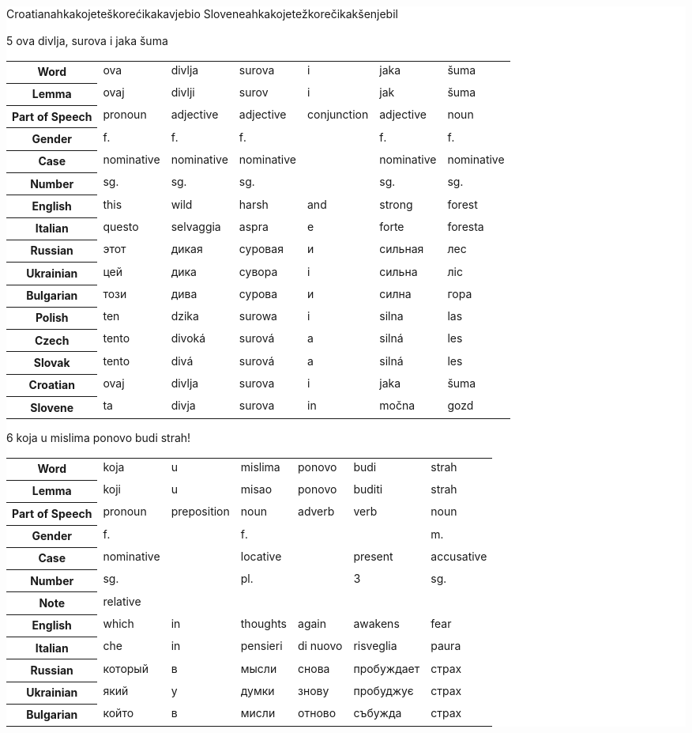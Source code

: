 <tr><th>Croatian</th><td>ah</td><td>kako</td><td>je</td><td>teško</td><td>reći</td><td>kakav</td><td>je</td><td>bio</td></tr>
<tr><th>Slovene</th><td>ah</td><td>kako</td><td>je</td><td>težko</td><td>reči</td><td>kakšen</td><td>je</td><td>bil</td></tr>
</table>

5 ova divlja, surova i jaka šuma

<table>
<tr><th>Word</th><td>ova</td><td>divlja</td><td>surova</td><td>i</td><td>jaka</td><td>šuma</td></tr>
<tr><th>Lemma</th><td>ovaj</td><td>divlji</td><td>surov</td><td>i</td><td>jak</td><td>šuma</td></tr>
<tr><th>Part of Speech</th><td>pronoun</td><td>adjective</td><td>adjective</td><td>conjunction</td><td>adjective</td><td>noun</td></tr>
<tr><th>Gender</th><td>f.</td><td>f.</td><td>f.</td><td></td><td>f.</td><td>f.</td></tr>
<tr><th>Case</th><td>nominative</td><td>nominative</td><td>nominative</td><td></td><td>nominative</td><td>nominative</td></tr>
<tr><th>Number</th><td>sg.</td><td>sg.</td><td>sg.</td><td></td><td>sg.</td><td>sg.</td></tr>
<tr><th>English</th><td>this</td><td>wild</td><td>harsh</td><td>and</td><td>strong</td><td>forest</td></tr>
<tr><th>Italian</th><td>questo</td><td>selvaggia</td><td>aspra</td><td>e</td><td>forte</td><td>foresta</td></tr>
<tr><th>Russian</th><td>этот</td><td>дикая</td><td>суровая</td><td>и</td><td>сильная</td><td>лес</td></tr>
<tr><th>Ukrainian</th><td>цей</td><td>дика</td><td>сувора</td><td>і</td><td>сильна</td><td>ліс</td></tr>
<tr><th>Bulgarian</th><td>този</td><td>дива</td><td>сурова</td><td>и</td><td>силна</td><td>гора</td></tr>
<tr><th>Polish</th><td>ten</td><td>dzika</td><td>surowa</td><td>i</td><td>silna</td><td>las</td></tr>
<tr><th>Czech</th><td>tento</td><td>divoká</td><td>surová</td><td>a</td><td>silná</td><td>les</td></tr>
<tr><th>Slovak</th><td>tento</td><td>divá</td><td>surová</td><td>a</td><td>silná</td><td>les</td></tr>
<tr><th>Croatian</th><td>ovaj</td><td>divlja</td><td>surova</td><td>i</td><td>jaka</td><td>šuma</td></tr>
<tr><th>Slovene</th><td>ta</td><td>divja</td><td>surova</td><td>in</td><td>močna</td><td>gozd</td></tr>
</table>

6 koja u mislima ponovo budi strah!

<table>
<tr><th>Word</th><td>koja</td><td>u</td><td>mislima</td><td>ponovo</td><td>budi</td><td>strah</td></tr>
<tr><th>Lemma</th><td>koji</td><td>u</td><td>misao</td><td>ponovo</td><td>buditi</td><td>strah</td></tr>
<tr><th>Part of Speech</th><td>pronoun</td><td>preposition</td><td>noun</td><td>adverb</td><td>verb</td><td>noun</td></tr>
<tr><th>Gender</th><td>f.</td><td></td><td>f.</td><td></td><td></td><td>m.</td></tr>
<tr><th>Case</th><td>nominative</td><td></td><td>locative</td><td></td><td>present</td><td>accusative</td></tr>
<tr><th>Number</th><td>sg.</td><td></td><td>pl.</td><td></td><td>3</td><td>sg.</td></tr>
<tr><th>Note</th><td>relative</td><td></td><td></td><td></td><td></td><td></td></tr>
<tr><th>English</th><td>which</td><td>in</td><td>thoughts</td><td>again</td><td>awakens</td><td>fear</td></tr>
<tr><th>Italian</th><td>che</td><td>in</td><td>pensieri</td><td>di nuovo</td><td>risveglia</td><td>paura</td></tr>
<tr><th>Russian</th><td>который</td><td>в</td><td>мысли</td><td>снова</td><td>пробуждает</td><td>страх</td></tr>
<tr><th>Ukrainian</th><td>який</td><td>у</td><td>думки</td><td>знову</td><td>пробуджує</td><td>страх</td></tr>
<tr><th>Bulgarian</th><td>който</td><td>в</td><td>мисли</td><td>отново</td><td>събужда</td><td>страх</td></tr>